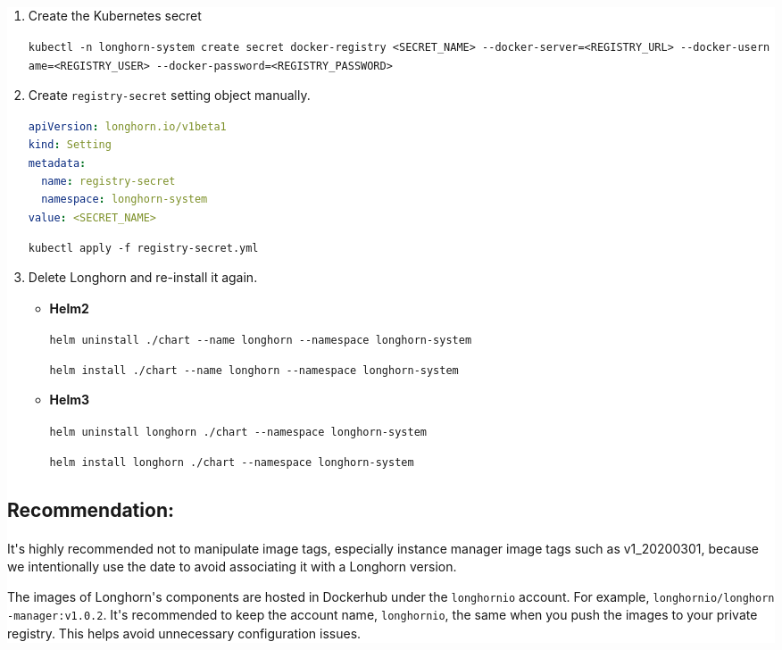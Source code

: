 
1. Create the Kubernetes secret

    `kubectl -n longhorn-system create secret docker-registry <SECRET_NAME> --docker-server=<REGISTRY_URL> --docker-username=<REGISTRY_USER> --docker-password=<REGISTRY_PASSWORD>`


2. Create `registry-secret` setting object manually.

    ```yaml
    apiVersion: longhorn.io/v1beta1
    kind: Setting
    metadata:
      name: registry-secret
      namespace: longhorn-system
    value: <SECRET_NAME>
    ```

    `kubectl apply -f registry-secret.yml`


3. Delete Longhorn and re-install it again.

    * **Helm2**

      `helm uninstall ./chart --name longhorn --namespace longhorn-system`

      `helm install ./chart --name longhorn --namespace longhorn-system`

    * **Helm3**

      `helm uninstall longhorn ./chart --namespace longhorn-system`

      `helm install longhorn ./chart --namespace longhorn-system`

## Recommendation:
It's highly recommended not to manipulate image tags, especially instance manager image tags such as v1_20200301, because we intentionally use the date to avoid associating it with a Longhorn version.

The images of Longhorn's components are hosted in Dockerhub under the `longhornio` account. For example, `longhornio/longhorn-manager:v1.0.2`. It's recommended to keep the account name, `longhornio`, the same when you push the images to your private registry. This helps avoid unnecessary configuration issues.
